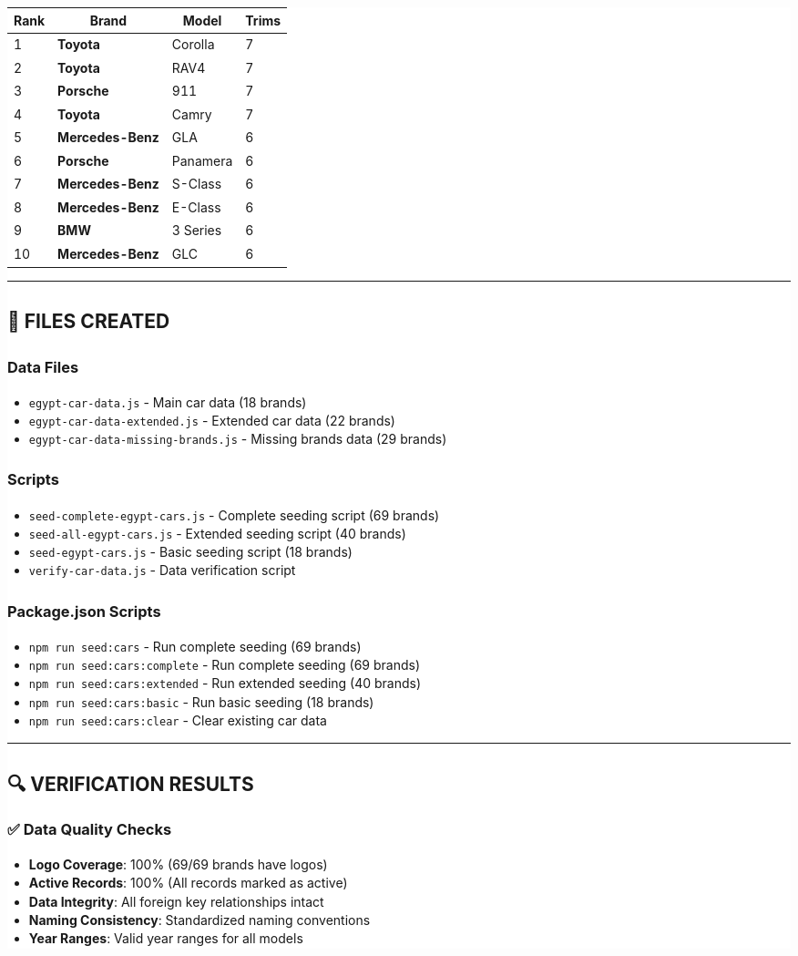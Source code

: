 | Rank | Brand | Model | Trims |
|------|-------|-------|-------|
| 1 | **Toyota** | Corolla | 7 |
| 2 | **Toyota** | RAV4 | 7 |
| 3 | **Porsche** | 911 | 7 |
| 4 | **Toyota** | Camry | 7 |
| 5 | **Mercedes-Benz** | GLA | 6 |
| 6 | **Porsche** | Panamera | 6 |
| 7 | **Mercedes-Benz** | S-Class | 6 |
| 8 | **Mercedes-Benz** | E-Class | 6 |
| 9 | **BMW** | 3 Series | 6 |
| 10 | **Mercedes-Benz** | GLC | 6 |

---

## 📁 **FILES CREATED**

### **Data Files**
- `egypt-car-data.js` - Main car data (18 brands)
- `egypt-car-data-extended.js` - Extended car data (22 brands)  
- `egypt-car-data-missing-brands.js` - Missing brands data (29 brands)

### **Scripts**
- `seed-complete-egypt-cars.js` - Complete seeding script (69 brands)
- `seed-all-egypt-cars.js` - Extended seeding script (40 brands)
- `seed-egypt-cars.js` - Basic seeding script (18 brands)
- `verify-car-data.js` - Data verification script

### **Package.json Scripts**
- `npm run seed:cars` - Run complete seeding (69 brands)
- `npm run seed:cars:complete` - Run complete seeding (69 brands)
- `npm run seed:cars:extended` - Run extended seeding (40 brands)
- `npm run seed:cars:basic` - Run basic seeding (18 brands)
- `npm run seed:cars:clear` - Clear existing car data

---

## 🔍 **VERIFICATION RESULTS**

### ✅ **Data Quality Checks**
- **Logo Coverage**: 100% (69/69 brands have logos)
- **Active Records**: 100% (All records marked as active)
- **Data Integrity**: All foreign key relationships intact
- **Naming Consistency**: Standardized naming conventions
- **Year Ranges**: Valid year ranges for all models
